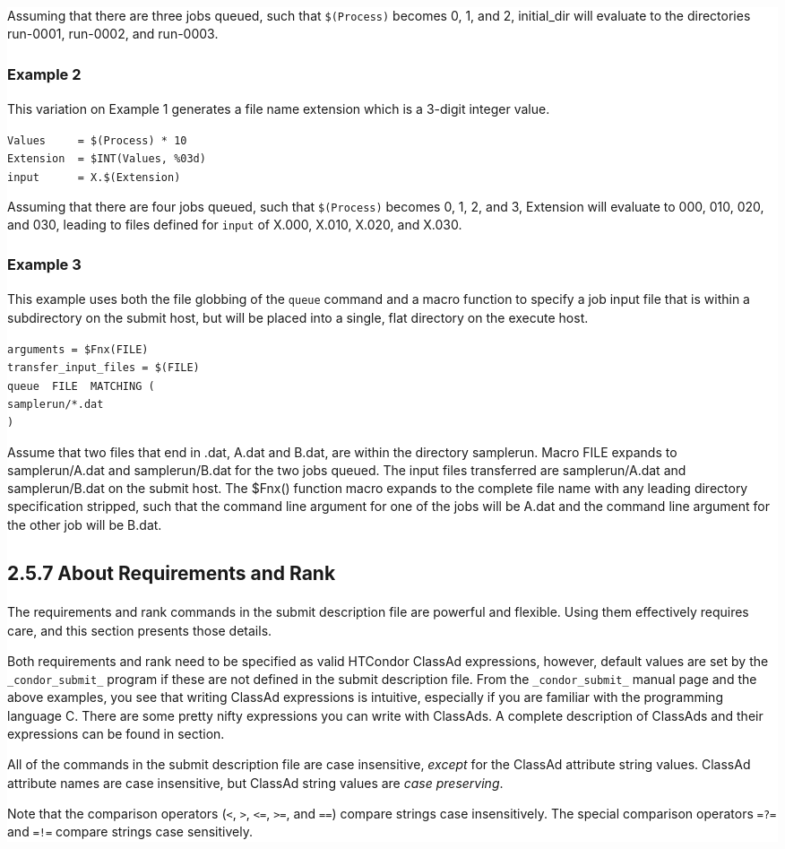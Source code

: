 Assuming that there are three jobs queued, such that `$(Process)` becomes 0, 1, and 2, initial_dir will evaluate to the directories run-0001, run-0002, and run-0003.

### Example 2

This variation on Example 1 generates a file name extension which is a 3-digit integer value.

```
Values     = $(Process) * 10
Extension  = $INT(Values, %03d)
input      = X.$(Extension)
```

Assuming that there are four jobs queued, such that `$(Process)` becomes 0, 1, 2, and 3, Extension will evaluate to 000, 010, 020, and 030, leading to files defined for `input` of X.000, X.010, X.020, and X.030.

### Example 3

This example uses both the file globbing of the `queue` command and a macro function to specify a job input file that is within a subdirectory on the submit host, but will be placed into a single, flat directory on the execute host.

```
arguments = $Fnx(FILE)
transfer_input_files = $(FILE)
queue  FILE  MATCHING (
samplerun/*.dat
)
```

Assume that two files that end in .dat, A.dat and B.dat, are within the directory samplerun. Macro FILE expands to samplerun/A.dat and samplerun/B.dat for the two jobs queued. The input files transferred are samplerun/A.dat and samplerun/B.dat on the submit host. The $Fnx() function macro expands to the complete file name with any leading directory specification stripped, such that the command line argument for one of the jobs will be A.dat and the command line argument for the other job will be B.dat.


## 2.5.7 About Requirements and Rank

The requirements and rank commands in the submit description file are powerful and flexible. Using them effectively requires care, and this section presents those details.

Both requirements and rank need to be specified as valid HTCondor ClassAd expressions, however, default values are set by the `_condor_submit_` program if these are not defined in the submit description file. From the `_condor_submit_` manual page and the above examples, you see that writing ClassAd expressions is intuitive, especially if you are familiar with the programming language C. There are some pretty nifty expressions you can write with ClassAds. A complete description of ClassAds and their expressions can be found in section.

All of the commands in the submit description file are case insensitive, _except_ for the ClassAd attribute string values. ClassAd attribute names are case insensitive, but ClassAd string values are _case preserving_.

Note that the comparison operators (`<`, `>`, `<=`, `>=`, and `==`) compare strings case insensitively. The special comparison operators `=?=` and `=!=` compare strings case sensitively.
